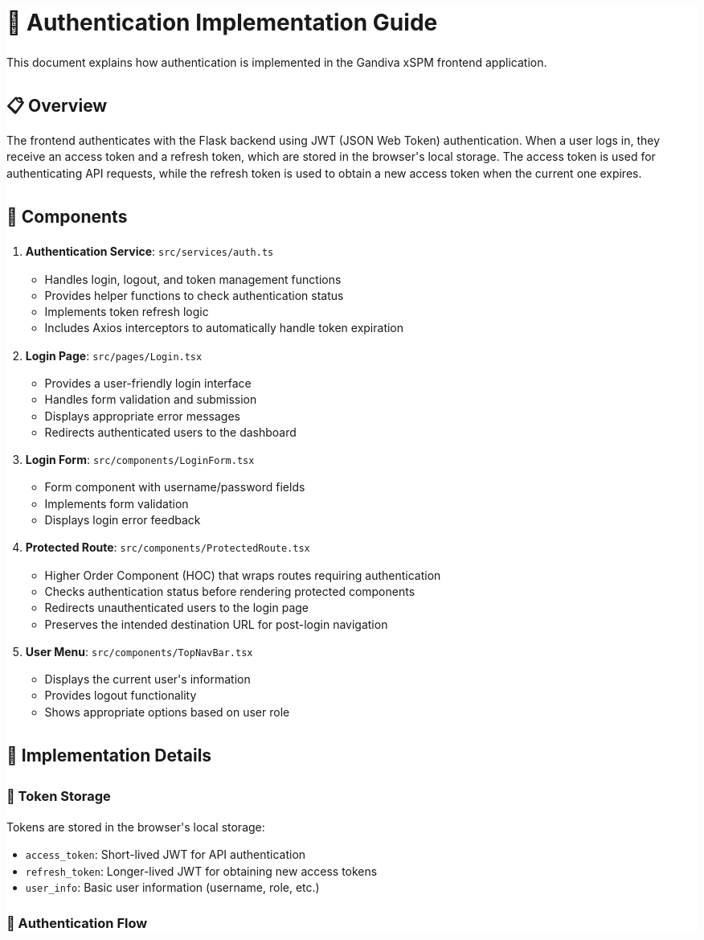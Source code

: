 # 🔐 Authentication Implementation Guide

This document explains how authentication is implemented in the Gandiva xSPM frontend application.

## 📋 Overview

The frontend authenticates with the Flask backend using JWT (JSON Web Token) authentication. When a user logs in, they receive an access token and a refresh token, which are stored in the browser's local storage. The access token is used for authenticating API requests, while the refresh token is used to obtain a new access token when the current one expires.

## 🧩 Components

1. **Authentication Service**: `src/services/auth.ts`
   - Handles login, logout, and token management functions
   - Provides helper functions to check authentication status
   - Implements token refresh logic
   - Includes Axios interceptors to automatically handle token expiration

2. **Login Page**: `src/pages/Login.tsx` 
   - Provides a user-friendly login interface
   - Handles form validation and submission
   - Displays appropriate error messages
   - Redirects authenticated users to the dashboard

3. **Login Form**: `src/components/LoginForm.tsx`
   - Form component with username/password fields
   - Implements form validation
   - Displays login error feedback

4. **Protected Route**: `src/components/ProtectedRoute.tsx`
   - Higher Order Component (HOC) that wraps routes requiring authentication
   - Checks authentication status before rendering protected components
   - Redirects unauthenticated users to the login page
   - Preserves the intended destination URL for post-login navigation

5. **User Menu**: `src/components/TopNavBar.tsx`
   - Displays the current user's information
   - Provides logout functionality
   - Shows appropriate options based on user role

## 🔧 Implementation Details

### 🔑 Token Storage

Tokens are stored in the browser's local storage:
- `access_token`: Short-lived JWT for API authentication
- `refresh_token`: Longer-lived JWT for obtaining new access tokens
- `user_info`: Basic user information (username, role, etc.)

### 🔄 Authentication Flow
